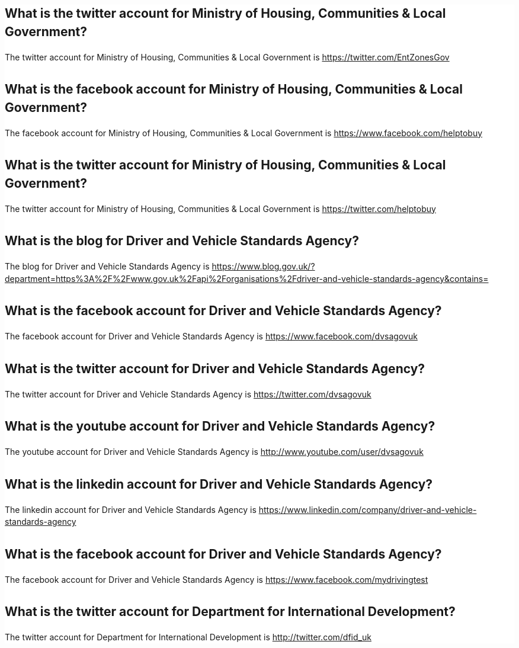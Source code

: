 ## What is the twitter account for Ministry of Housing, Communities & Local Government?
The twitter account for Ministry of Housing, Communities & Local Government is https://twitter.com/EntZonesGov

## What is the facebook account for Ministry of Housing, Communities & Local Government?
The facebook account for Ministry of Housing, Communities & Local Government is https://www.facebook.com/helptobuy

## What is the twitter account for Ministry of Housing, Communities & Local Government?
The twitter account for Ministry of Housing, Communities & Local Government is https://twitter.com/helptobuy

## What is the blog for Driver and Vehicle Standards Agency?
The blog for Driver and Vehicle Standards Agency is https://www.blog.gov.uk/?department=https%3A%2F%2Fwww.gov.uk%2Fapi%2Forganisations%2Fdriver-and-vehicle-standards-agency&contains=

## What is the facebook account for Driver and Vehicle Standards Agency?
The facebook account for Driver and Vehicle Standards Agency is https://www.facebook.com/dvsagovuk

## What is the twitter account for Driver and Vehicle Standards Agency?
The twitter account for Driver and Vehicle Standards Agency is https://twitter.com/dvsagovuk

## What is the youtube account for Driver and Vehicle Standards Agency?
The youtube account for Driver and Vehicle Standards Agency is http://www.youtube.com/user/dvsagovuk

## What is the linkedin account for Driver and Vehicle Standards Agency?
The linkedin account for Driver and Vehicle Standards Agency is https://www.linkedin.com/company/driver-and-vehicle-standards-agency

## What is the facebook account for Driver and Vehicle Standards Agency?
The facebook account for Driver and Vehicle Standards Agency is https://www.facebook.com/mydrivingtest

## What is the twitter account for Department for International Development?
The twitter account for Department for International Development is http://twitter.com/dfid_uk
